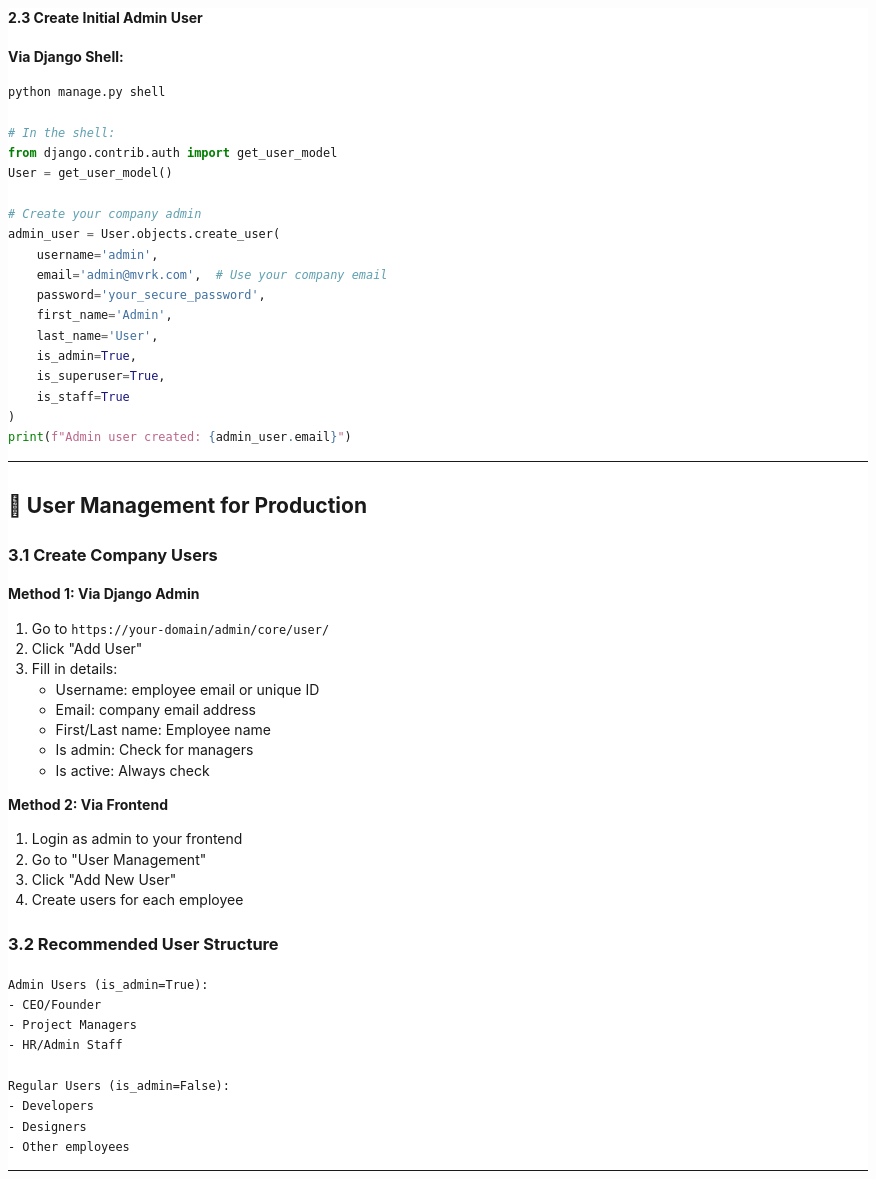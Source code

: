 #### **2.3 Create Initial Admin User**

**Via Django Shell:**
```python
python manage.py shell

# In the shell:
from django.contrib.auth import get_user_model
User = get_user_model()

# Create your company admin
admin_user = User.objects.create_user(
    username='admin',
    email='admin@mvrk.com',  # Use your company email
    password='your_secure_password',
    first_name='Admin',
    last_name='User',
    is_admin=True,
    is_superuser=True,
    is_staff=True
)
print(f"Admin user created: {admin_user.email}")
```

---

## 👥 **User Management for Production**

### **3.1 Create Company Users**

**Method 1: Via Django Admin**
1. Go to `https://your-domain/admin/core/user/`
2. Click "Add User"
3. Fill in details:
   - Username: employee email or unique ID
   - Email: company email address
   - First/Last name: Employee name
   - Is admin: Check for managers
   - Is active: Always check

**Method 2: Via Frontend**
1. Login as admin to your frontend
2. Go to "User Management"
3. Click "Add New User"
4. Create users for each employee

### **3.2 Recommended User Structure**
```
Admin Users (is_admin=True):
- CEO/Founder
- Project Managers
- HR/Admin Staff

Regular Users (is_admin=False):
- Developers
- Designers
- Other employees
```

---